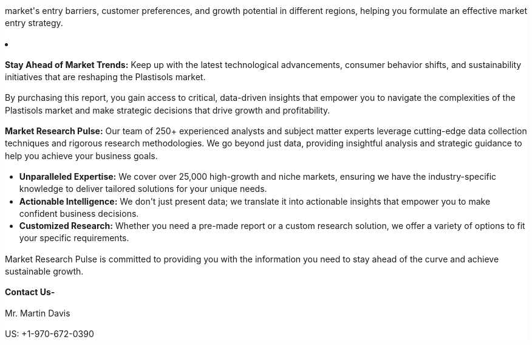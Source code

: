 market's entry barriers, customer preferences, and growth potential in different regions, helping you formulate an effective market entry strategy.</p></li><li><p><strong>Stay Ahead of Market Trends:</strong> Keep up with the latest technological advancements, consumer behavior shifts, and sustainability initiatives that are reshaping the Plastisols market.</p></li></ol><p>By purchasing this report, you gain access to critical, data-driven insights that empower you to navigate the complexities of the Plastisols market and make strategic decisions that drive growth and profitability.</p><p><strong>Market Research Pulse:</strong>&nbsp;Our team of 250+ experienced analysts and subject matter experts leverage cutting-edge data collection techniques and rigorous research methodologies. We go beyond just data, providing insightful analysis and strategic guidance to help you achieve your business goals.</p><ul><li><strong>Unparalleled Expertise:</strong>&nbsp;We cover over 25,000 high-growth and niche markets, ensuring we have the industry-specific knowledge to deliver tailored solutions for your unique needs.</li><li><strong>Actionable Intelligence:</strong>&nbsp;We don't just present data; we translate it into actionable insights that empower you to make confident business decisions.</li><li><strong>Customized Research:</strong>&nbsp;Whether you need a pre-made report or a custom research solution, we offer a variety of options to fit your specific requirements.</li></ul><p>Market Research Pulse is committed to providing you with the information you need to stay ahead of the curve and achieve sustainable growth.</p><p><strong>Contact Us-</strong></p><p>Mr. Martin Davis</p><p>US: +1-970-672-0390</p>
